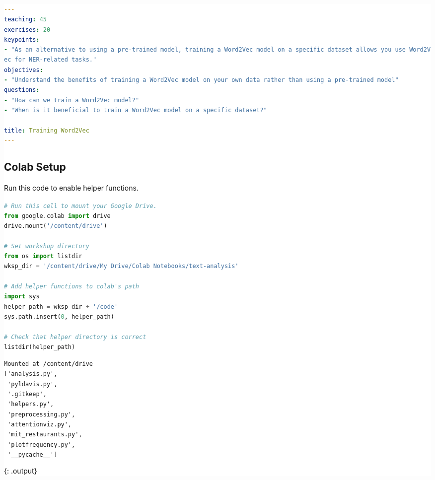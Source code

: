 ```yaml
---
teaching: 45
exercises: 20
keypoints:
- "As an alternative to using a pre-trained model, training a Word2Vec model on a specific dataset allows you use Word2Vec for NER-related tasks."
objectives:
- "Understand the benefits of training a Word2Vec model on your own data rather than using a pre-trained model"
questions:
- "How can we train a Word2Vec model?"
- "When is it beneficial to train a Word2Vec model on a specific dataset?"

title: Training Word2Vec
---
```



## Colab Setup

Run this code to enable helper functions.


```python
# Run this cell to mount your Google Drive.
from google.colab import drive
drive.mount('/content/drive')

# Set workshop directory
from os import listdir
wksp_dir = '/content/drive/My Drive/Colab Notebooks/text-analysis'

# Add helper functions to colab's path
import sys
helper_path = wksp_dir + '/code'
sys.path.insert(0, helper_path)

# Check that helper directory is correct
listdir(helper_path)
```
~~~
Mounted at /content/drive
['analysis.py',
 'pyldavis.py',
 '.gitkeep',
 'helpers.py',
 'preprocessing.py',
 'attentionviz.py',
 'mit_restaurants.py',
 'plotfrequency.py',
 '__pycache__']
~~~
{: .output}
